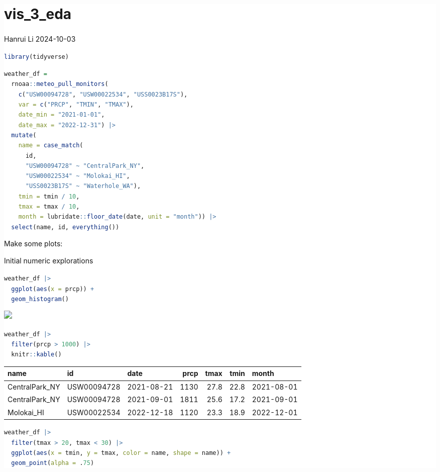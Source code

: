 vis_3_eda
================
Hanrui Li
2024-10-03

``` r
library(tidyverse)
```

``` r
weather_df = 
  rnoaa::meteo_pull_monitors(
    c("USW00094728", "USW00022534", "USS0023B17S"),
    var = c("PRCP", "TMIN", "TMAX"), 
    date_min = "2021-01-01",
    date_max = "2022-12-31") |>
  mutate(
    name = case_match(
      id, 
      "USW00094728" ~ "CentralPark_NY", 
      "USW00022534" ~ "Molokai_HI",
      "USS0023B17S" ~ "Waterhole_WA"),
    tmin = tmin / 10,
    tmax = tmax / 10,
    month = lubridate::floor_date(date, unit = "month")) |>
  select(name, id, everything())
```

Make some plots:

Initial numeric explorations

``` r
weather_df |> 
  ggplot(aes(x = prcp)) + 
  geom_histogram()
```

![](vis_3_eda_files/figure-gfm/unnamed-chunk-3-1.png)

``` r
weather_df |> 
  filter(prcp > 1000) |>
  knitr::kable()
```

| name           | id          | date       | prcp | tmax | tmin | month      |
|:---------------|:------------|:-----------|-----:|-----:|-----:|:-----------|
| CentralPark_NY | USW00094728 | 2021-08-21 | 1130 | 27.8 | 22.8 | 2021-08-01 |
| CentralPark_NY | USW00094728 | 2021-09-01 | 1811 | 25.6 | 17.2 | 2021-09-01 |
| Molokai_HI     | USW00022534 | 2022-12-18 | 1120 | 23.3 | 18.9 | 2022-12-01 |

``` r
weather_df |> 
  filter(tmax > 20, tmax < 30) |> 
  ggplot(aes(x = tmin, y = tmax, color = name, shape = name)) + 
  geom_point(alpha = .75)
```
